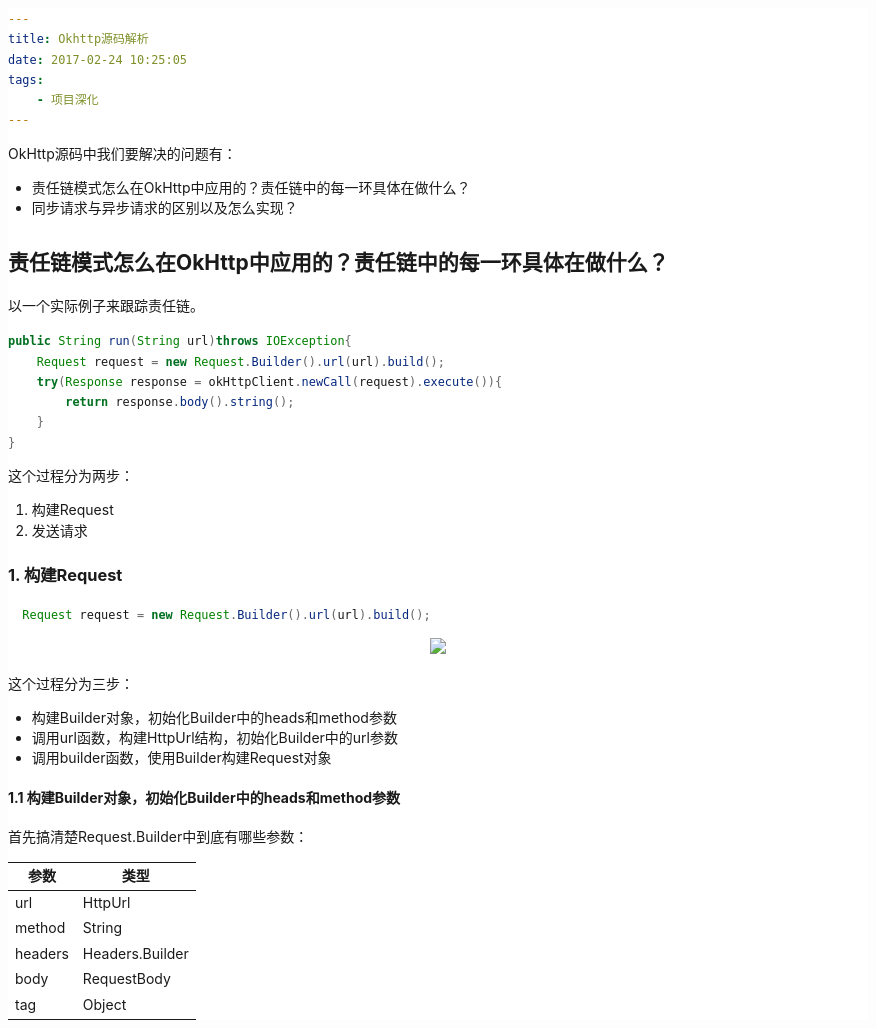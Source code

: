 ```yaml
---
title: Okhttp源码解析
date: 2017-02-24 10:25:05
tags:
    - 项目深化
---
```


OkHttp源码中我们要解决的问题有：
- 责任链模式怎么在OkHttp中应用的？责任链中的每一环具体在做什么？
- 同步请求与异步请求的区别以及怎么实现？


## 责任链模式怎么在OkHttp中应用的？责任链中的每一环具体在做什么？
以一个实际例子来跟踪责任链。
```java
public String run(String url)throws IOException{
    Request request = new Request.Builder().url(url).build();
    try(Response response = okHttpClient.newCall(request).execute()){
        return response.body().string();
    }
}
```
这个过程分为两步：
1. 构建Request
2. 发送请求


### 1. 构建Request
``` java
  Request request = new Request.Builder().url(url).build();
```

<div style="text-align: center">
<img src="http://p1.bqimg.com/567571/03643f8867c4321b.png"/>
</div>

这个过程分为三步：
- 构建Builder对象，初始化Builder中的heads和method参数
- 调用url函数，构建HttpUrl结构，初始化Builder中的url参数
- 调用builder函数，使用Builder构建Request对象



#### 1.1 构建Builder对象，初始化Builder中的heads和method参数
首先搞清楚Request.Builder中到底有哪些参数：

参数 | 类型
---|---
url | HttpUrl
method | String
headers | Headers.Builder
body | RequestBody
tag | Object
